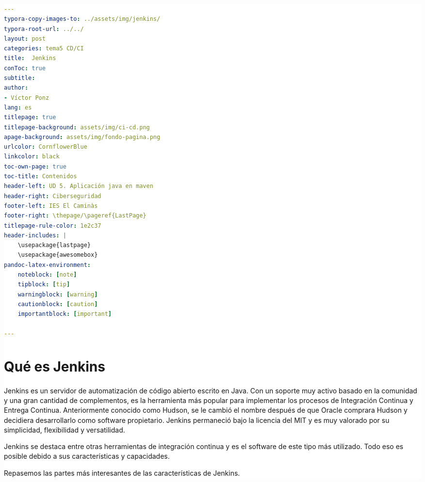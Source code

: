 ```yaml
---
typora-copy-images-to: ../assets/img/jenkins/
typora-root-url: ../../
layout: post
categories: tema5 CD/CI
title:  Jenkins
conToc: true
subtitle: 
author:
- Víctor Ponz
lang: es
titlepage: true
titlepage-background: assets/img/ci-cd.png
apage-background: assets/img/fondo-pagina.png
urlcolor: CornflowerBlue
linkcolor: black
toc-own-page: true
toc-title: Contenidos
header-left: UD 5. Aplicación java en maven
header-right: Ciberseguridad
footer-left: IES El Caminàs
footer-right: \thepage/\pageref{LastPage}
titlepage-rule-color: 1e2c37
header-includes: |
    \usepackage{lastpage} 
    \usepackage{awesomebox}
pandoc-latex-environment:
    noteblock: [note]
    tipblock: [tip]
    warningblock: [warning]
    cautionblock: [caution]
    importantblock: [important]

---
```



# Qué es Jenkins

Jenkins es un servidor de automatización de código abierto escrito en Java. Con un soporte muy activo basado en la comunidad y una gran cantidad de complementos, es la herramienta más popular para implementar los procesos de Integración Continua y Entrega Continua. Anteriormente conocido como Hudson, se le cambió el nombre después de que Oracle comprara Hudson y decidiera desarrollarlo como software propietario. Jenkins permaneció bajo la licencia del MIT y es muy valorado por su simplicidad, flexibilidad y versatilidad.

Jenkins se destaca entre otras herramientas de integración continua y es el software de este tipo más utilizado. Todo eso es posible debido a sus características y capacidades.

Repasemos las partes más interesantes de las características de Jenkins.
